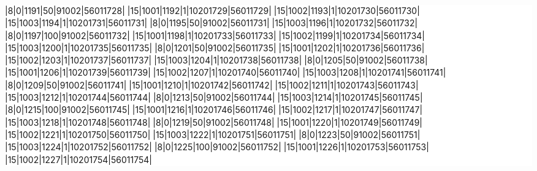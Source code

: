 |8|0|1191|50|91002|56011728|
|15|1001|1192|1|10201729|56011729|
|15|1002|1193|1|10201730|56011730|
|15|1003|1194|1|10201731|56011731|
|8|0|1195|50|91002|56011731|
|15|1003|1196|1|10201732|56011732|
|8|0|1197|100|91002|56011732|
|15|1001|1198|1|10201733|56011733|
|15|1002|1199|1|10201734|56011734|
|15|1003|1200|1|10201735|56011735|
|8|0|1201|50|91002|56011735|
|15|1001|1202|1|10201736|56011736|
|15|1002|1203|1|10201737|56011737|
|15|1003|1204|1|10201738|56011738|
|8|0|1205|50|91002|56011738|
|15|1001|1206|1|10201739|56011739|
|15|1002|1207|1|10201740|56011740|
|15|1003|1208|1|10201741|56011741|
|8|0|1209|50|91002|56011741|
|15|1001|1210|1|10201742|56011742|
|15|1002|1211|1|10201743|56011743|
|15|1003|1212|1|10201744|56011744|
|8|0|1213|50|91002|56011744|
|15|1003|1214|1|10201745|56011745|
|8|0|1215|100|91002|56011745|
|15|1001|1216|1|10201746|56011746|
|15|1002|1217|1|10201747|56011747|
|15|1003|1218|1|10201748|56011748|
|8|0|1219|50|91002|56011748|
|15|1001|1220|1|10201749|56011749|
|15|1002|1221|1|10201750|56011750|
|15|1003|1222|1|10201751|56011751|
|8|0|1223|50|91002|56011751|
|15|1003|1224|1|10201752|56011752|
|8|0|1225|100|91002|56011752|
|15|1001|1226|1|10201753|56011753|
|15|1002|1227|1|10201754|56011754|